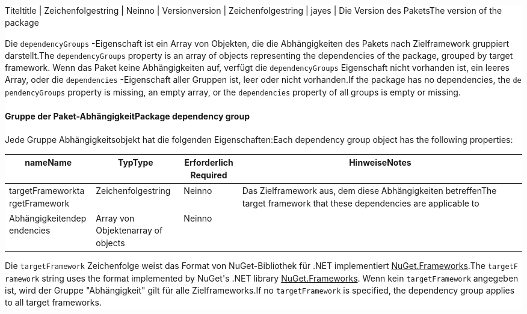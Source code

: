 <span data-ttu-id="c51d1-296">Titel</span><span class="sxs-lookup"><span data-stu-id="c51d1-296">title</span></span>                    | <span data-ttu-id="c51d1-297">Zeichenfolge</span><span class="sxs-lookup"><span data-stu-id="c51d1-297">string</span></span>                     | <span data-ttu-id="c51d1-298">Nein</span><span class="sxs-lookup"><span data-stu-id="c51d1-298">no</span></span>       | 
<span data-ttu-id="c51d1-299">Version</span><span class="sxs-lookup"><span data-stu-id="c51d1-299">version</span></span>                  | <span data-ttu-id="c51d1-300">Zeichenfolge</span><span class="sxs-lookup"><span data-stu-id="c51d1-300">string</span></span>                     | <span data-ttu-id="c51d1-301">ja</span><span class="sxs-lookup"><span data-stu-id="c51d1-301">yes</span></span>      | <span data-ttu-id="c51d1-302">Die Version des Pakets</span><span class="sxs-lookup"><span data-stu-id="c51d1-302">The version of the package</span></span>

<span data-ttu-id="c51d1-303">Die `dependencyGroups` -Eigenschaft ist ein Array von Objekten, die die Abhängigkeiten des Pakets nach Zielframework gruppiert darstellt.</span><span class="sxs-lookup"><span data-stu-id="c51d1-303">The `dependencyGroups` property is an array of objects representing the dependencies of the package, grouped by target framework.</span></span> <span data-ttu-id="c51d1-304">Wenn das Paket keine Abhängigkeiten auf, verfügt die `dependencyGroups` Eigenschaft nicht vorhanden ist, ein leeres Array, oder die `dependencies` -Eigenschaft aller Gruppen ist, leer oder nicht vorhanden.</span><span class="sxs-lookup"><span data-stu-id="c51d1-304">If the package has no dependencies, the `dependencyGroups` property is missing, an empty array, or the `dependencies` property of all groups is empty or missing.</span></span>

#### <a name="package-dependency-group"></a><span data-ttu-id="c51d1-305">Gruppe der Paket-Abhängigkeit</span><span class="sxs-lookup"><span data-stu-id="c51d1-305">Package dependency group</span></span>

<span data-ttu-id="c51d1-306">Jede Gruppe Abhängigkeitsobjekt hat die folgenden Eigenschaften:</span><span class="sxs-lookup"><span data-stu-id="c51d1-306">Each dependency group object has the following properties:</span></span>

<span data-ttu-id="c51d1-307">name</span><span class="sxs-lookup"><span data-stu-id="c51d1-307">Name</span></span>            | <span data-ttu-id="c51d1-308">Typ</span><span class="sxs-lookup"><span data-stu-id="c51d1-308">Type</span></span>             | <span data-ttu-id="c51d1-309">Erforderlich</span><span class="sxs-lookup"><span data-stu-id="c51d1-309">Required</span></span> | <span data-ttu-id="c51d1-310">Hinweise</span><span class="sxs-lookup"><span data-stu-id="c51d1-310">Notes</span></span>
--------------- | ---------------- | -------- | -----
<span data-ttu-id="c51d1-311">targetFramework</span><span class="sxs-lookup"><span data-stu-id="c51d1-311">targetFramework</span></span> | <span data-ttu-id="c51d1-312">Zeichenfolge</span><span class="sxs-lookup"><span data-stu-id="c51d1-312">string</span></span>           | <span data-ttu-id="c51d1-313">Nein</span><span class="sxs-lookup"><span data-stu-id="c51d1-313">no</span></span>       | <span data-ttu-id="c51d1-314">Das Zielframework aus, dem diese Abhängigkeiten betreffen</span><span class="sxs-lookup"><span data-stu-id="c51d1-314">The target framework that these dependencies are applicable to</span></span>
<span data-ttu-id="c51d1-315">Abhängigkeiten</span><span class="sxs-lookup"><span data-stu-id="c51d1-315">dependencies</span></span>    | <span data-ttu-id="c51d1-316">Array von Objekten</span><span class="sxs-lookup"><span data-stu-id="c51d1-316">array of objects</span></span> | <span data-ttu-id="c51d1-317">Nein</span><span class="sxs-lookup"><span data-stu-id="c51d1-317">no</span></span>       |

<span data-ttu-id="c51d1-318">Die `targetFramework` Zeichenfolge weist das Format von NuGet-Bibliothek für .NET implementiert [NuGet.Frameworks](https://www.nuget.org/packages/NuGet.Frameworks/).</span><span class="sxs-lookup"><span data-stu-id="c51d1-318">The `targetFramework` string uses the format implemented by NuGet's .NET library [NuGet.Frameworks](https://www.nuget.org/packages/NuGet.Frameworks/).</span></span> <span data-ttu-id="c51d1-319">Wenn kein `targetFramework` angegeben ist, wird der Gruppe "Abhängigkeit" gilt für alle Zielframeworks.</span><span class="sxs-lookup"><span data-stu-id="c51d1-319">If no `targetFramework` is specified, the dependency group applies to all target frameworks.</span></span>
